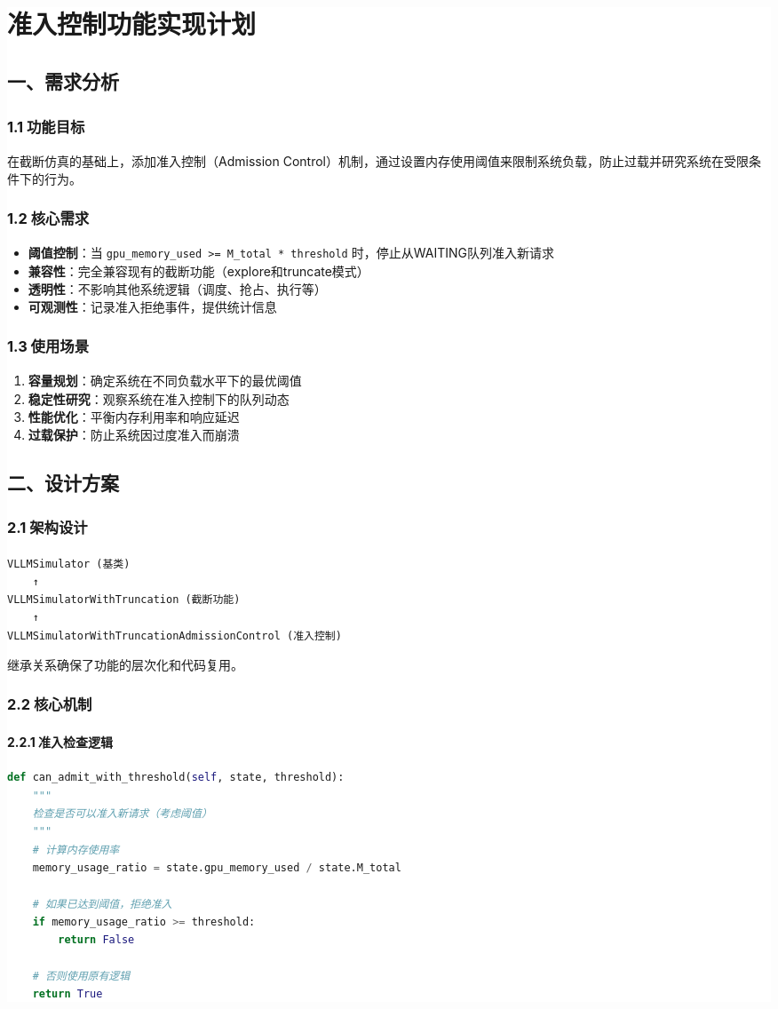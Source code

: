 # 准入控制功能实现计划

## 一、需求分析

### 1.1 功能目标
在截断仿真的基础上，添加准入控制（Admission Control）机制，通过设置内存使用阈值来限制系统负载，防止过载并研究系统在受限条件下的行为。

### 1.2 核心需求
- **阈值控制**：当 `gpu_memory_used >= M_total * threshold` 时，停止从WAITING队列准入新请求
- **兼容性**：完全兼容现有的截断功能（explore和truncate模式）
- **透明性**：不影响其他系统逻辑（调度、抢占、执行等）
- **可观测性**：记录准入拒绝事件，提供统计信息

### 1.3 使用场景
1. **容量规划**：确定系统在不同负载水平下的最优阈值
2. **稳定性研究**：观察系统在准入控制下的队列动态
3. **性能优化**：平衡内存利用率和响应延迟
4. **过载保护**：防止系统因过度准入而崩溃

## 二、设计方案

### 2.1 架构设计

```
VLLMSimulator (基类)
    ↑
VLLMSimulatorWithTruncation (截断功能)
    ↑
VLLMSimulatorWithTruncationAdmissionControl (准入控制)
```

继承关系确保了功能的层次化和代码复用。

### 2.2 核心机制

#### 2.2.1 准入检查逻辑
```python
def can_admit_with_threshold(self, state, threshold):
    """
    检查是否可以准入新请求（考虑阈值）
    """
    # 计算内存使用率
    memory_usage_ratio = state.gpu_memory_used / state.M_total
    
    # 如果已达到阈值，拒绝准入
    if memory_usage_ratio >= threshold:
        return False
    
    # 否则使用原有逻辑
    return True
```

